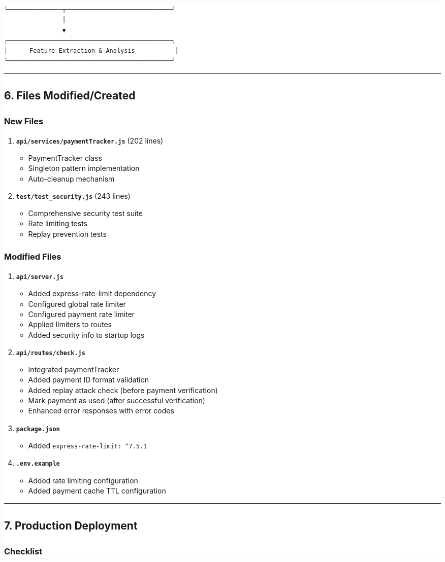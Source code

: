 ```
└───────────────┬─────────────────────────────┘
                │
                ▼
┌─────────────────────────────────────────────┐
│      Feature Extraction & Analysis           │
└─────────────────────────────────────────────┘
```

---

## 6. Files Modified/Created

### New Files
1. **`api/services/paymentTracker.js`** (202 lines)
   - PaymentTracker class
   - Singleton pattern implementation
   - Auto-cleanup mechanism

2. **`test/test_security.js`** (243 lines)
   - Comprehensive security test suite
   - Rate limiting tests
   - Replay prevention tests

### Modified Files
1. **`api/server.js`**
   - Added express-rate-limit dependency
   - Configured global rate limiter
   - Configured payment rate limiter
   - Applied limiters to routes
   - Added security info to startup logs

2. **`api/routes/check.js`**
   - Integrated paymentTracker
   - Added payment ID format validation
   - Added replay attack check (before payment verification)
   - Mark payment as used (after successful verification)
   - Enhanced error responses with error codes

3. **`package.json`**
   - Added `express-rate-limit: ^7.5.1`

4. **`.env.example`**
   - Added rate limiting configuration
   - Added payment cache TTL configuration

---

## 7. Production Deployment

### Checklist
